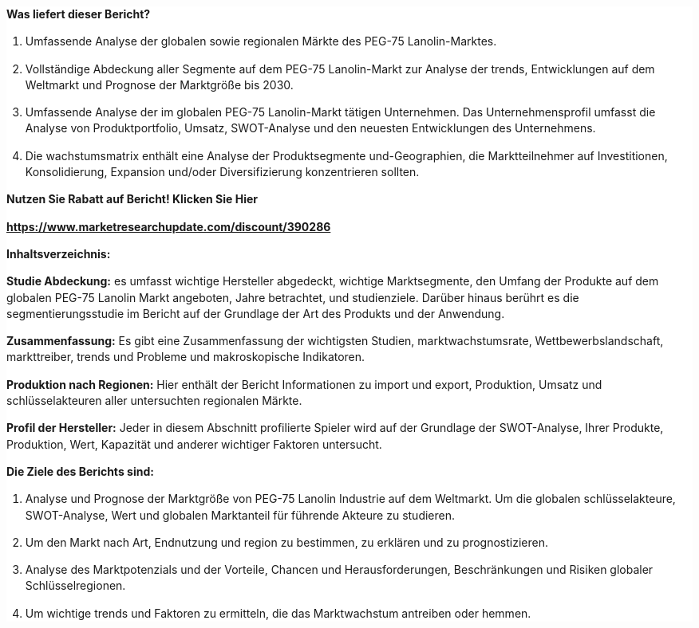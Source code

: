

<strong>Was liefert dieser Bericht?</strong>

1. Umfassende Analyse der globalen sowie regionalen Märkte des PEG-75 Lanolin-Marktes.

2. Vollständige Abdeckung aller Segmente auf dem PEG-75 Lanolin-Markt zur Analyse der trends, Entwicklungen auf dem Weltmarkt und Prognose der Marktgröße bis 2030.

3. Umfassende Analyse der im globalen PEG-75 Lanolin-Markt tätigen Unternehmen. Das Unternehmensprofil umfasst die Analyse von Produktportfolio, Umsatz, SWOT-Analyse und den neuesten Entwicklungen des Unternehmens.

4. Die wachstumsmatrix enthält eine Analyse der Produktsegmente und-Geographien, die Marktteilnehmer auf Investitionen, Konsolidierung, Expansion und/oder Diversifizierung konzentrieren sollten.



<strong>Nutzen Sie Rabatt auf Bericht! Klicken Sie Hier
</strong>

<strong><a href=https://www.marketresearchupdate.com/discount/390286>https://www.marketresearchupdate.com/discount/390286</b></u></font></strong></a>



<strong>Inhaltsverzeichnis:</strong>



<strong>Studie Abdeckung:</strong> es umfasst wichtige Hersteller abgedeckt, wichtige Marktsegmente, den Umfang der Produkte auf dem globalen PEG-75 Lanolin Markt angeboten, Jahre betrachtet, und studienziele. Darüber hinaus berührt es die segmentierungsstudie im Bericht auf der Grundlage der Art des Produkts und der Anwendung.



<strong>Zusammenfassung:</strong> Es gibt eine Zusammenfassung der wichtigsten Studien, marktwachstumsrate, Wettbewerbslandschaft, markttreiber, trends und Probleme und makroskopische Indikatoren.



<strong>Produktion nach Regionen:</strong> Hier enthält der Bericht Informationen zu import und export, Produktion, Umsatz und schlüsselakteuren aller untersuchten regionalen Märkte.



<strong>Profil der Hersteller:</strong> Jeder in diesem Abschnitt profilierte Spieler wird auf der Grundlage der SWOT-Analyse, Ihrer Produkte, Produktion, Wert, Kapazität und anderer wichtiger Faktoren untersucht.



<strong>Die Ziele des Berichts sind:</strong>

1) Analyse und Prognose der Marktgröße von PEG-75 Lanolin Industrie auf dem Weltmarkt.
Um die globalen schlüsselakteure, SWOT-Analyse, Wert und globalen Marktanteil für führende Akteure zu studieren.

2) Um den Markt nach Art, Endnutzung und region zu bestimmen, zu erklären und zu prognostizieren.

3) Analyse des Marktpotenzials und der Vorteile, Chancen und Herausforderungen, Beschränkungen und Risiken globaler Schlüsselregionen.

4) Um wichtige trends und Faktoren zu ermitteln, die das Marktwachstum antreiben oder hemmen.
